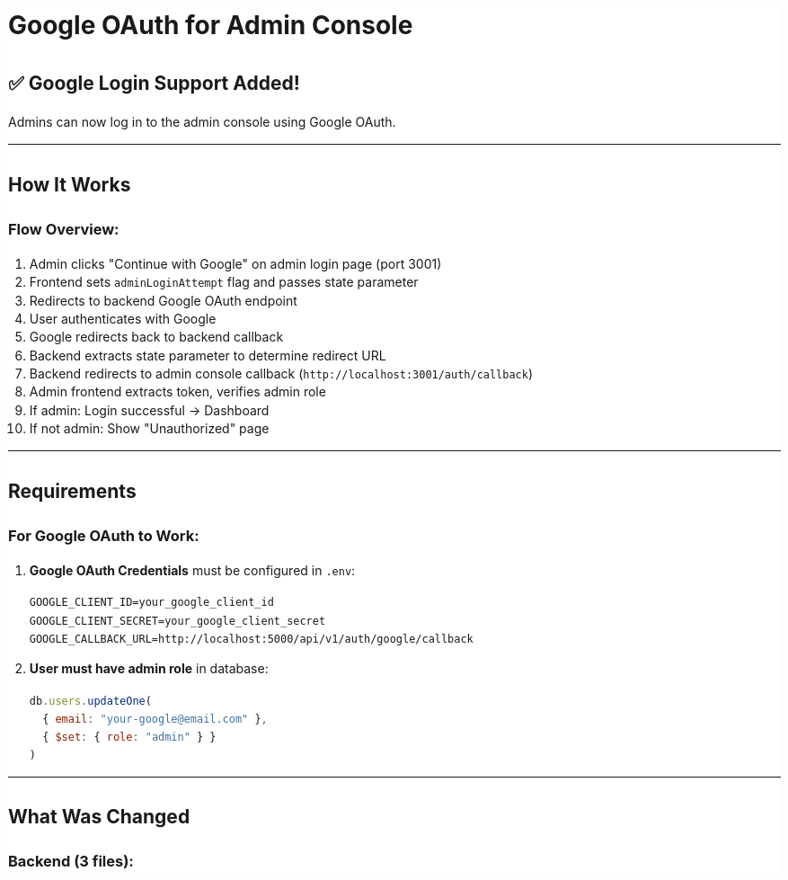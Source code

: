 # Google OAuth for Admin Console

## ✅ Google Login Support Added!

Admins can now log in to the admin console using Google OAuth.

---

## How It Works

### Flow Overview:
1. Admin clicks "Continue with Google" on admin login page (port 3001)
2. Frontend sets `adminLoginAttempt` flag and passes state parameter
3. Redirects to backend Google OAuth endpoint
4. User authenticates with Google
5. Google redirects back to backend callback
6. Backend extracts state parameter to determine redirect URL
7. Backend redirects to admin console callback (`http://localhost:3001/auth/callback`)
8. Admin frontend extracts token, verifies admin role
9. If admin: Login successful → Dashboard
10. If not admin: Show "Unauthorized" page

---

## Requirements

### For Google OAuth to Work:

1. **Google OAuth Credentials** must be configured in `.env`:
   ```env
   GOOGLE_CLIENT_ID=your_google_client_id
   GOOGLE_CLIENT_SECRET=your_google_client_secret
   GOOGLE_CALLBACK_URL=http://localhost:5000/api/v1/auth/google/callback
   ```

2. **User must have admin role** in database:
   ```javascript
   db.users.updateOne(
     { email: "your-google@email.com" },
     { $set: { role: "admin" } }
   )
   ```

---

## What Was Changed

### Backend (3 files):
